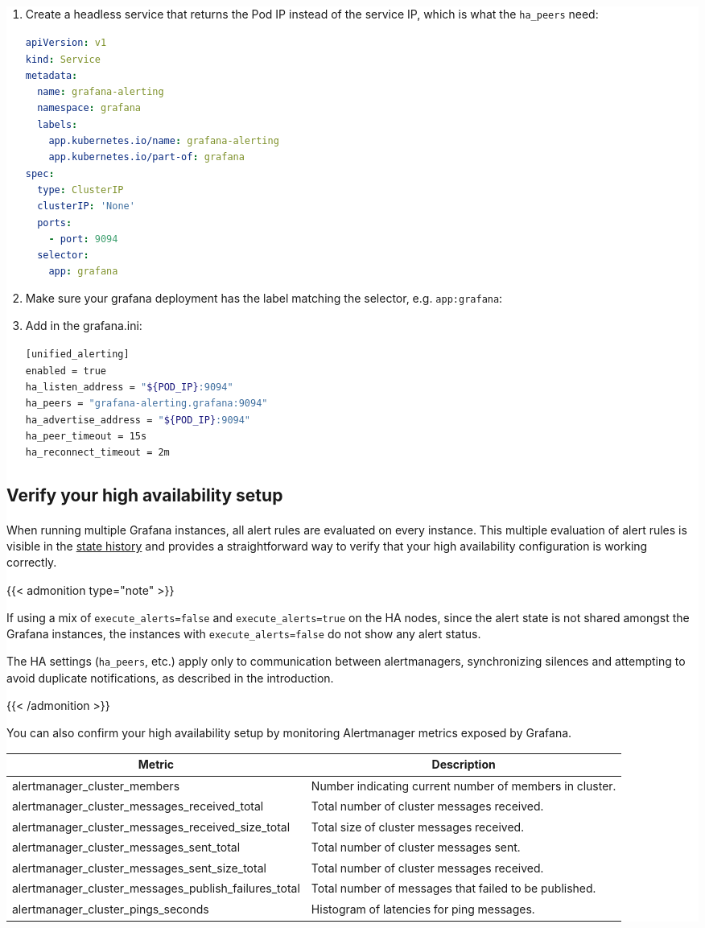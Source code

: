 1. Create a headless service that returns the Pod IP instead of the service IP, which is what the `ha_peers` need:

   ```yaml
   apiVersion: v1
   kind: Service
   metadata:
     name: grafana-alerting
     namespace: grafana
     labels:
       app.kubernetes.io/name: grafana-alerting
       app.kubernetes.io/part-of: grafana
   spec:
     type: ClusterIP
     clusterIP: 'None'
     ports:
       - port: 9094
     selector:
       app: grafana
   ```

1. Make sure your grafana deployment has the label matching the selector, e.g. `app:grafana`:

1. Add in the grafana.ini:

   ```bash
   [unified_alerting]
   enabled = true
   ha_listen_address = "${POD_IP}:9094"
   ha_peers = "grafana-alerting.grafana:9094"
   ha_advertise_address = "${POD_IP}:9094"
   ha_peer_timeout = 15s
   ha_reconnect_timeout = 2m
   ```

## Verify your high availability setup

When running multiple Grafana instances, all alert rules are evaluated on every instance. This multiple evaluation of alert rules is visible in the [state history](ref:state-history) and provides a straightforward way to verify that your high availability configuration is working correctly.

{{< admonition type="note" >}}

If using a mix of `execute_alerts=false` and `execute_alerts=true` on the HA nodes, since the alert state is not shared amongst the Grafana instances, the instances with `execute_alerts=false` do not show any alert status.

The HA settings (`ha_peers`, etc.) apply only to communication between alertmanagers, synchronizing silences and attempting to avoid duplicate notifications, as described in the introduction.

{{< /admonition >}}

You can also confirm your high availability setup by monitoring Alertmanager metrics exposed by Grafana.

| Metric                                               | Description                                                                                                                                                |
| ---------------------------------------------------- | ---------------------------------------------------------------------------------------------------------------------------------------------------------- |
| alertmanager_cluster_members                         | Number indicating current number of members in cluster.                                                                                                    |
| alertmanager_cluster_messages_received_total         | Total number of cluster messages received.                                                                                                                 |
| alertmanager_cluster_messages_received_size_total    | Total size of cluster messages received.                                                                                                                   |
| alertmanager_cluster_messages_sent_total             | Total number of cluster messages sent.                                                                                                                     |
| alertmanager_cluster_messages_sent_size_total        | Total number of cluster messages received.                                                                                                                 |
| alertmanager_cluster_messages_publish_failures_total | Total number of messages that failed to be published.                                                                                                      |
| alertmanager_cluster_pings_seconds                   | Histogram of latencies for ping messages.                                                                                                                  |
